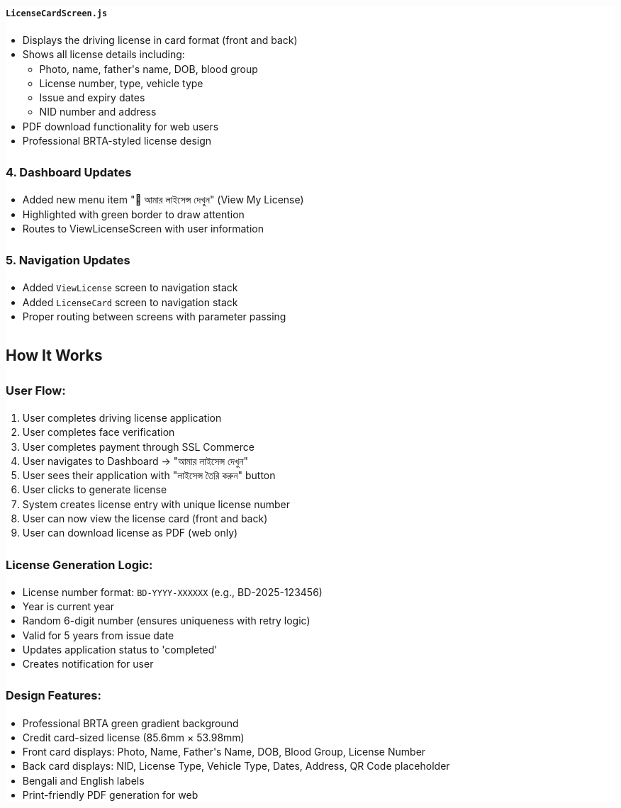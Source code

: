 #### `LicenseCardScreen.js`
- Displays the driving license in card format (front and back)
- Shows all license details including:
  - Photo, name, father's name, DOB, blood group
  - License number, type, vehicle type
  - Issue and expiry dates
  - NID number and address
- PDF download functionality for web users
- Professional BRTA-styled license design

### 4. Dashboard Updates
- Added new menu item "🎫 আমার লাইসেন্স দেখুন" (View My License)
- Highlighted with green border to draw attention
- Routes to ViewLicenseScreen with user information

### 5. Navigation Updates
- Added `ViewLicense` screen to navigation stack
- Added `LicenseCard` screen to navigation stack
- Proper routing between screens with parameter passing

## How It Works

### User Flow:
1. User completes driving license application
2. User completes face verification
3. User completes payment through SSL Commerce
4. User navigates to Dashboard → "আমার লাইসেন্স দেখুন"
5. User sees their application with "লাইসেন্স তৈরি করুন" button
6. User clicks to generate license
7. System creates license entry with unique license number
8. User can now view the license card (front and back)
9. User can download license as PDF (web only)

### License Generation Logic:
- License number format: `BD-YYYY-XXXXXX` (e.g., BD-2025-123456)
- Year is current year
- Random 6-digit number (ensures uniqueness with retry logic)
- Valid for 5 years from issue date
- Updates application status to 'completed'
- Creates notification for user

### Design Features:
- Professional BRTA green gradient background
- Credit card-sized license (85.6mm × 53.98mm)
- Front card displays: Photo, Name, Father's Name, DOB, Blood Group, License Number
- Back card displays: NID, License Type, Vehicle Type, Dates, Address, QR Code placeholder
- Bengali and English labels
- Print-friendly PDF generation for web
